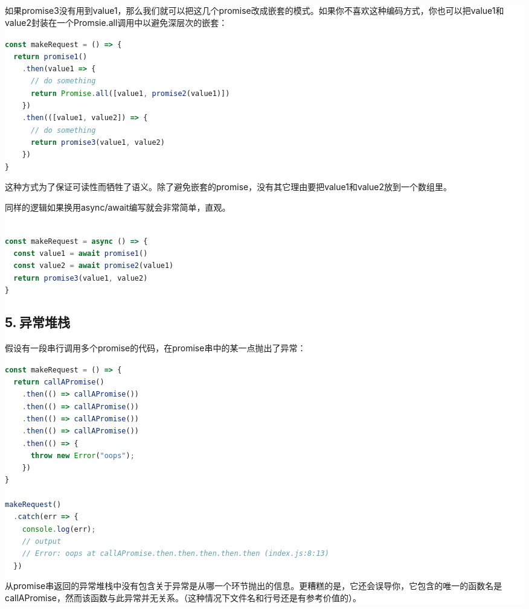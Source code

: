 如果promise3没有用到value1，那么我们就可以把这几个promise改成嵌套的模式。如果你不喜欢这种编码方式，你也可以把value1和value2封装在一个Promsie.all调用中以避免深层次的嵌套：

```js
const makeRequest = () => {
  return promise1()
    .then(value1 => {
      // do something
      return Promise.all([value1, promise2(value1)])
    })
    .then(([value1, value2]) => {
      // do something          
      return promise3(value1, value2)
    })
}
```
这种方式为了保证可读性而牺牲了语义。除了避免嵌套的promise，没有其它理由要把value1和value2放到一个数组里。

同样的逻辑如果换用async/await编写就会非常简单，直观。

```js

const makeRequest = async () => {
  const value1 = await promise1()
  const value2 = await promise2(value1)
  return promise3(value1, value2)
}
```

## 5. 异常堆栈


假设有一段串行调用多个promise的代码，在promise串中的某一点抛出了异常：

```js
const makeRequest = () => {
  return callAPromise()
    .then(() => callAPromise())
    .then(() => callAPromise())
    .then(() => callAPromise())
    .then(() => callAPromise())
    .then(() => {
      throw new Error("oops");
    })
}

makeRequest()
  .catch(err => {
    console.log(err);
    // output
    // Error: oops at callAPromise.then.then.then.then.then (index.js:8:13)
  })
```

从promise串返回的异常堆栈中没有包含关于异常是从哪一个环节抛出的信息。更糟糕的是，它还会误导你，它包含的唯一的函数名是callAPromise，然而该函数与此异常并无关系。（这种情况下文件名和行号还是有参考价值的）。
